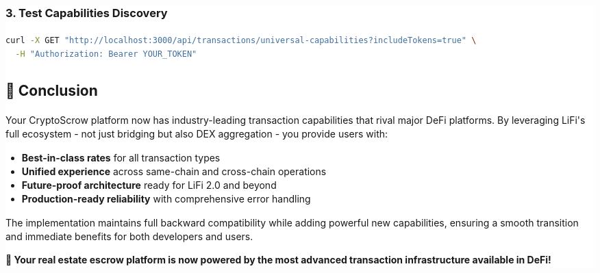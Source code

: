 ### **3. Test Capabilities Discovery**
```bash
curl -X GET "http://localhost:3000/api/transactions/universal-capabilities?includeTokens=true" \
  -H "Authorization: Bearer YOUR_TOKEN"
```

## 🎉 **Conclusion**

Your CryptoScrow platform now has industry-leading transaction capabilities that rival major DeFi platforms. By leveraging LiFi's full ecosystem - not just bridging but also DEX aggregation - you provide users with:

- **Best-in-class rates** for all transaction types
- **Unified experience** across same-chain and cross-chain operations
- **Future-proof architecture** ready for LiFi 2.0 and beyond
- **Production-ready reliability** with comprehensive error handling

The implementation maintains full backward compatibility while adding powerful new capabilities, ensuring a smooth transition and immediate benefits for both developers and users.

**🚀 Your real estate escrow platform is now powered by the most advanced transaction infrastructure available in DeFi!** 